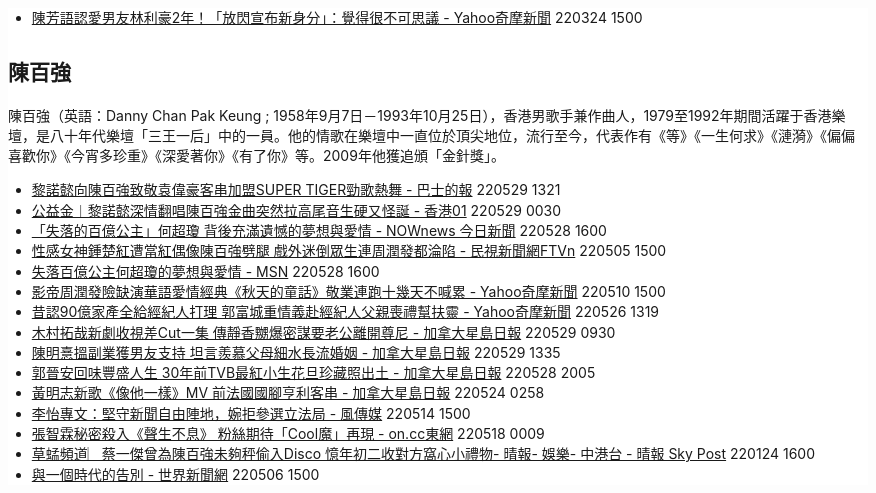 - [陳芳語認愛男友林利豪2年！「放閃宣布新身分」：覺得很不可思議 - Yahoo奇摩新聞](https://tw.news.yahoo.com/%E9%99%B3%E8%8A%B3%E8%AA%9E%E8%AA%8D%E6%84%9B%E7%94%B7%E5%8F%8B%E6%9E%97%E5%88%A9%E8%B1%AA-2-%E5%B9%B4%EF%BC%81-%E3%80%8C%E6%94%BE%E9%96%83%E5%AE%A3%E5%B8%83%E6%96%B0%E8%BA%AB%E5%88%86%E3%80%8D%EF%BC%9A%E8%A6%BA%E5%BE%97%E5%BE%88%E4%B8%8D%E5%8F%AF%E6%80%9D%E8%AD%B0-064106763.html "陳芳語認愛男友林利豪2年！「放閃宣布新身分」：覺得很不可思議 - Yahoo奇摩新聞") 220324 1500

## 陳百強

陳百強（英語：Danny Chan Pak Keung ; 1958年9月7日－1993年10月25日），香港男歌手兼作曲人，1979至1992年期間活躍于香港樂壇，是八十年代樂壇「三王一后」中的一員。他的情歌在樂壇中一直位於頂尖地位，流行至今，代表作有《等》《一生何求》《漣漪》《偏偏喜歡你》《今宵多珍重》《深愛著你》《有了你》等。2009年他獲追頒「金針獎」。
- [黎諾懿向陳百強致敬袁偉豪客串加盟SUPER TIGER勁歌熱舞 - 巴士的報](https://www.bastillepost.com/hongkong/article/10764011-%E5%85%AC%E7%9B%8A%E9%87%91%E4%B8%A8%E8%A2%81%E5%81%89%E8%B1%AA%E5%8B%81%E6%AD%8C%E7%86%B1%E8%88%9E%E5%AE%A2%E4%B8%B2%E5%8A%A0%E7%9B%9Fsuper-tiger-%E9%BB%8E%E8%AB%BE%E6%87%BF%E5%90%91%E9%99%B3 "黎諾懿向陳百強致敬袁偉豪客串加盟SUPER TIGER勁歌熱舞 - 巴士的報") 220529 1321
- [公益金︱黎諾懿深情翻唱陳百強金曲突然拉高尾音生硬又怪誕 - 香港01](https://www.hk01.com/%E5%8D%B3%E6%99%82%E5%A8%9B%E6%A8%82/775499/%E5%85%AC%E7%9B%8A%E9%87%91-%E9%BB%8E%E8%AB%BE%E6%87%BF%E6%B7%B1%E6%83%85%E7%BF%BB%E5%94%B1%E9%99%B3%E7%99%BE%E5%BC%B7%E9%87%91%E6%9B%B2-%E7%AA%81%E7%84%B6%E6%8B%89%E9%AB%98%E5%B0%BE%E9%9F%B3%E7%94%9F%E7%A1%AC%E5%8F%88%E6%80%AA%E8%AA%95 "公益金︱黎諾懿深情翻唱陳百強金曲突然拉高尾音生硬又怪誕 - 香港01") 220529 0030
- [「失落的百億公主」何超瓊 背後充滿遺憾的夢想與愛情 - NOWnews 今日新聞](https://www.nownews.com/news/5820203 "「失落的百億公主」何超瓊 背後充滿遺憾的夢想與愛情 - NOWnews 今日新聞") 220528 1600
- [性感女神鍾楚紅遭當紅偶像陳百強劈腿 戲外迷倒眾生連周潤發都淪陷 - 民視新聞網FTVn](https://www.ftvnews.com.tw/news/detail/2022505W0051 "性感女神鍾楚紅遭當紅偶像陳百強劈腿 戲外迷倒眾生連周潤發都淪陷 - 民視新聞網FTVn") 220505 1500
- [失落百億公主何超瓊的夢想與愛情 - MSN](https://www.msn.com/zh-tw/entertainment/news/%E5%A4%B1%E8%90%BD%E7%99%BE%E5%84%84%E5%85%AC%E4%B8%BB-%E4%BD%95%E8%B6%85%E7%93%8A%E7%9A%84%E5%A4%A2%E6%83%B3%E8%88%87%E6%84%9B%E6%83%85/ar-AAXOzAw "失落百億公主何超瓊的夢想與愛情 - MSN") 220528 1600
- [影帝周潤發險缺演華語愛情經典《秋天的童話》敬業連跑十幾天不喊累 - Yahoo奇摩新聞](https://tw.news.yahoo.com/%E5%BD%B1%E5%B8%9D%E5%91%A8%E6%BD%A4%E7%99%BC%E9%9A%AA%E7%BC%BA%E6%BC%94%E8%8F%AF%E8%AA%9E%E6%84%9B%E6%83%85%E7%B6%93%E5%85%B8%E3%80%8A%E7%A7%8B%E5%A4%A9%E7%9A%84%E7%AB%A5%E8%A9%B1%E3%80%8B%E6%95%AC%E6%A5%AD%E9%80%A3%E8%B7%91%E5%8D%81%E5%B9%BE%E5%A4%A9%E4%B8%8D%E5%96%8A%E7%B4%AF-142534206.html "影帝周潤發險缺演華語愛情經典《秋天的童話》敬業連跑十幾天不喊累 - Yahoo奇摩新聞") 220510 1500
- [昔認90億家產全給經紀人打理 郭富城重情義赴經紀人父親喪禮幫扶靈 - Yahoo奇摩新聞](https://tw.news.yahoo.com/%E6%98%94%E8%AA%8D90%E5%84%84%E5%AE%B6%E7%94%A2%E5%85%A8%E7%B5%A6%E7%B6%93%E7%B4%80%E4%BA%BA%E6%89%93%E7%90%86-%E9%83%AD%E5%AF%8C%E5%9F%8E%E9%87%8D%E6%83%85%E7%BE%A9%E8%B5%B4%E7%B6%93%E7%B4%80%E4%BA%BA%E7%88%B6%E8%A6%AA%E5%96%AA%E7%A6%AE%E5%B9%AB%E6%89%B6%E9%9D%88-044505057.html "昔認90億家產全給經紀人打理 郭富城重情義赴經紀人父親喪禮幫扶靈 - Yahoo奇摩新聞") 220526 1319
- [木村拓哉新劇收視差Cut一集 傳靜香嬲爆密謀要老公離開尊尼 - 加拿大星島日報](https://www.singtao.ca/5803632/2022-05-28/news-%E6%9C%A8%E6%9D%91%E6%8B%93%E5%93%89%E6%96%B0%E5%8A%87%E6%94%B6%E8%A6%96%E5%B7%AECut%E4%B8%80%E9%9B%86++++%E5%82%B3%E9%9D%9C%E9%A6%99%E5%AC%B2%E7%88%86%E5%AF%86%E8%AC%80%E8%A6%81%E8%80%81%E5%85%AC%E9%9B%A2%E9%96%8B%E5%B0%8A%E5%B0%BC/ "木村拓哉新劇收視差Cut一集 傳靜香嬲爆密謀要老公離開尊尼 - 加拿大星島日報") 220529 0930
- [陳明憙搵副業獲男友支持 坦言羨慕父母細水長流婚姻 - 加拿大星島日報](https://www.singtao.ca/5803887/2022-05-28/news-%E9%99%B3%E6%98%8E%E6%86%99%E6%90%B5%E5%89%AF%E6%A5%AD%E7%8D%B2%E7%94%B7%E5%8F%8B%E6%94%AF%E6%8C%81+++++%E5%9D%A6%E8%A8%80%E7%BE%A8%E6%85%95%E7%88%B6%E6%AF%8D%E7%B4%B0%E6%B0%B4%E9%95%B7%E6%B5%81%E5%A9%9A%E5%A7%BB/ "陳明憙搵副業獲男友支持 坦言羨慕父母細水長流婚姻 - 加拿大星島日報") 220529 1335
- [郭晉安回味豐盛人生 30年前TVB最紅小生花旦珍藏照出土 - 加拿大星島日報](https://www.singtao.ca/5803033/2022-05-28/news-%E9%83%AD%E6%99%89%E5%AE%89%E5%9B%9E%E5%91%B3%E8%B1%90%E7%9B%9B%E4%BA%BA%E7%94%9F++30%E5%B9%B4%E5%89%8DTVB%E6%9C%80%E7%B4%85%E5%B0%8F%E7%94%9F%E8%8A%B1%E6%97%A6%E7%8F%8D%E8%97%8F%E7%85%A7%E5%87%BA%E5%9C%9F/?variant=zh-hk "郭晉安回味豐盛人生 30年前TVB最紅小生花旦珍藏照出土 - 加拿大星島日報") 220528 2005
- [黃明志新歌《像他一樣》MV 前法國國腳亨利客串 - 加拿大星島日報](https://www.singtao.ca/5791748/2022-05-23/news-%E9%BB%83%E6%98%8E%E5%BF%97%E6%96%B0%E6%AD%8C%E3%80%8A%E5%83%8F%E4%BB%96%E4%B8%80%E6%A8%A3%E3%80%8Bmv++++%E5%89%8D%E6%B3%95%E5%9C%8B%E5%9C%8B%E8%85%B3%E4%BA%A8%E5%88%A9%E5%AE%A2%E4%B8%B2/ "黃明志新歌《像他一樣》MV 前法國國腳亨利客串 - 加拿大星島日報") 220524 0258
- [李怡專文：堅守新聞自由陣地，婉拒參選立法局 - 風傳媒](https://www.storm.mg/article/4304648?page=1 "李怡專文：堅守新聞自由陣地，婉拒參選立法局 - 風傳媒") 220514 1500
- [張智霖秘密殺入《聲生不息》 粉絲期待「Cool魔」再現 - on.cc東網](https://hk.on.cc/hk/bkn/cnt/entertainment/20220518/bkn-20220518000117841-0518_00862_001.html "張智霖秘密殺入《聲生不息》 粉絲期待「Cool魔」再現 - on.cc東網") 220518 0009
- [草蜢頻道︳蔡一傑曾為陳百強未夠秤偷入Disco 憶年初二收對方窩心小禮物- 晴報- 娛樂- 中港台 - 晴報 Sky Post](https://skypost.ulifestyle.com.hk/article/3163539/%E8%8D%89%E8%9C%A2%E9%A0%BB%E9%81%93%EF%B8%B3%E8%94%A1%E4%B8%80%E5%82%91%E6%9B%BE%E7%82%BA%E9%99%B3%E7%99%BE%E5%BC%B7%E6%9C%AA%E5%A4%A0%E7%A7%A4%E5%81%B7%E5%85%A5Disco%20%E6%86%B6%E5%B9%B4%E5%88%9D%E4%BA%8C%E6%94%B6%E5%B0%8D%E6%96%B9%E7%AA%A9%E5%BF%83%E5%B0%8F%E7%A6%AE%E7%89%A9 "草蜢頻道︳蔡一傑曾為陳百強未夠秤偷入Disco 憶年初二收對方窩心小禮物- 晴報- 娛樂- 中港台 - 晴報 Sky Post") 220124 1600
- [與一個時代的告別 - 世界新聞網](https://www.worldjournal.com/wj/story/121254/6280370 "與一個時代的告別 - 世界新聞網") 220506 1500